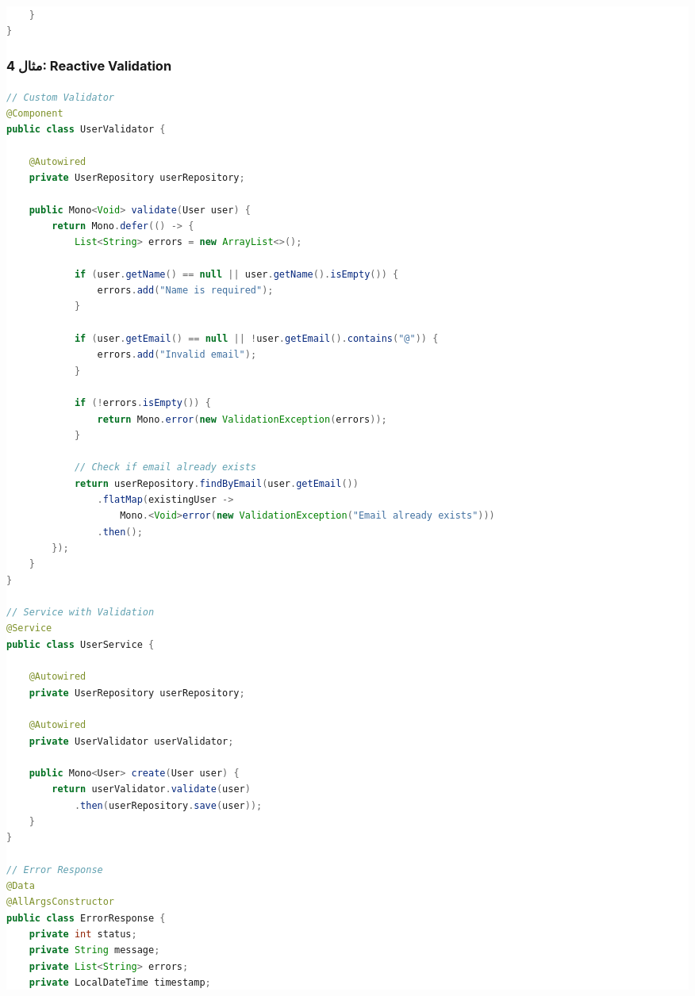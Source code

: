 ```java
    }
}
```

### مثال 4: Reactive Validation

```java
// Custom Validator
@Component
public class UserValidator {

    @Autowired
    private UserRepository userRepository;

    public Mono<Void> validate(User user) {
        return Mono.defer(() -> {
            List<String> errors = new ArrayList<>();

            if (user.getName() == null || user.getName().isEmpty()) {
                errors.add("Name is required");
            }

            if (user.getEmail() == null || !user.getEmail().contains("@")) {
                errors.add("Invalid email");
            }

            if (!errors.isEmpty()) {
                return Mono.error(new ValidationException(errors));
            }

            // Check if email already exists
            return userRepository.findByEmail(user.getEmail())
                .flatMap(existingUser ->
                    Mono.<Void>error(new ValidationException("Email already exists")))
                .then();
        });
    }
}

// Service with Validation
@Service
public class UserService {

    @Autowired
    private UserRepository userRepository;

    @Autowired
    private UserValidator userValidator;

    public Mono<User> create(User user) {
        return userValidator.validate(user)
            .then(userRepository.save(user));
    }
}

// Error Response
@Data
@AllArgsConstructor
public class ErrorResponse {
    private int status;
    private String message;
    private List<String> errors;
    private LocalDateTime timestamp;
```